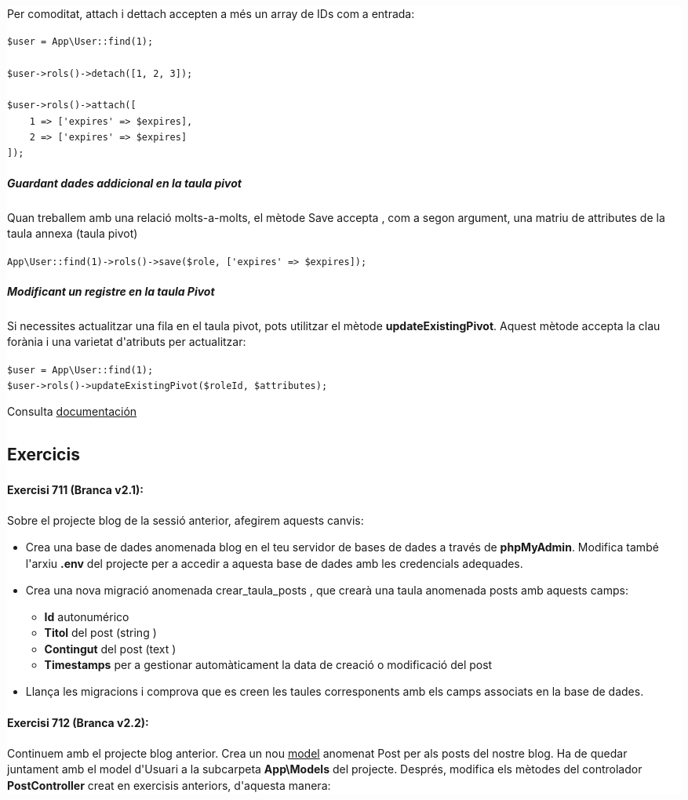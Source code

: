 Per comoditat, attach i dettach accepten a més un array de IDs com a entrada:

	$user = App\User::find(1);
	
	$user->rols()->detach([1, 2, 3]);
	
	$user->rols()->attach([
	    1 => ['expires' => $expires],
	    2 => ['expires' => $expires]
	]);
	
##### Guardant dades addicional en la taula pivot

Quan treballem amb una relació molts-a-molts, el mètode Save accepta , com a segon argument, una matriu de attributes de la taula annexa (taula pivot)

	App\User::find(1)->rols()->save($role, ['expires' => $expires]);

##### Modificant un registre en la taula Pivot 

Si necessites actualitzar una fila en el taula pivot, pots utilitzar el mètode **updateExistingPivot**. Aquest mètode accepta la clau forània i una varietat d'atributs per actualitzar:

	$user = App\User::find(1);
	$user->rols()->updateExistingPivot($roleId, $attributes);
	

Consulta [documentación](https://laravel.com/docs/9.x/eloquent-relationships)

## Exercicis 


#### Exercisi 711 (Branca v2.1):
 
Sobre el projecte blog de la sessió anterior, afegirem aquests canvis:
	
* Crea una base de dades anomenada blog en el teu servidor de bases de dades a través de **phpMyAdmin**.
Modifica també l'arxiu **.env** del projecte per a accedir a aquesta base de dades amb les
credencials adequades.

* Crea una nova migració anomenada crear_taula_posts , que crearà una taula anomenada posts amb aquests camps:

	* **Id** autonumérico
	* **Titol** del post (string )
	* **Contingut** del post (text )
	* **Timestamps** per a gestionar automàticament la data de creació o modificació del post

* Llança les migracions i comprova que es creen les taules corresponents amb els camps associats
en la base de dades.	

#### Exercisi 712 (Branca v2.2):

Continuem amb el projecte blog anterior. Crea un nou [model](#definició-dun-model-de-dades) anomenat Post per als posts del nostre blog. Ha de quedar  juntament amb el model d'Usuari a la subcarpeta **App\Models** del projecte.
Després, modifica els mètodes del controlador **PostController** creat en exercisis anteriors, d'aquesta manera:
